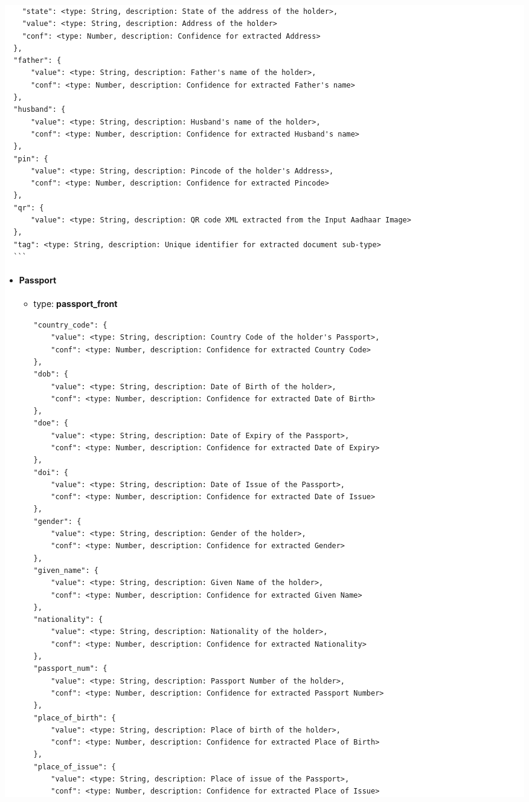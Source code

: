 	  	"state": <type: String, description: State of the address of the holder>,
	  	"value": <type: String, description: Address of the holder>
	  	"conf": <type: Number, description: Confidence for extracted Address>
	  },
	  "father": {
	      "value": <type: String, description: Father's name of the holder>,
	      "conf": <type: Number, description: Confidence for extracted Father's name>
	  },
	  "husband": {
	      "value": <type: String, description: Husband's name of the holder>,
	      "conf": <type: Number, description: Confidence for extracted Husband's name>
	  },
	  "pin": {
	      "value": <type: String, description: Pincode of the holder's Address>,
	      "conf": <type: Number, description: Confidence for extracted Pincode>
	  },
	  "qr": {
          "value": <type: String, description: QR code XML extracted from the Input Aadhaar Image>
      },
      "tag": <type: String, description: Unique identifier for extracted document sub-type>
	  ```
- #### Passport
	- type: **passport\_front**
	
	  ```
	  "country_code": {
	      "value": <type: String, description: Country Code of the holder's Passport>,
	      "conf": <type: Number, description: Confidence for extracted Country Code>
	  },
	  "dob": {
	      "value": <type: String, description: Date of Birth of the holder>,
	      "conf": <type: Number, description: Confidence for extracted Date of Birth>
	  },
	  "doe": {
	      "value": <type: String, description: Date of Expiry of the Passport>,
	      "conf": <type: Number, description: Confidence for extracted Date of Expiry>
	  },
	  "doi": {
	      "value": <type: String, description: Date of Issue of the Passport>,
	      "conf": <type: Number, description: Confidence for extracted Date of Issue>
	  },
	  "gender": {
	      "value": <type: String, description: Gender of the holder>,
	      "conf": <type: Number, description: Confidence for extracted Gender>
	  },
	  "given_name": {
	      "value": <type: String, description: Given Name of the holder>,
	      "conf": <type: Number, description: Confidence for extracted Given Name>
	  },
	  "nationality": {
	      "value": <type: String, description: Nationality of the holder>,
	      "conf": <type: Number, description: Confidence for extracted Nationality>
	  },
	  "passport_num": {
	      "value": <type: String, description: Passport Number of the holder>,
	      "conf": <type: Number, description: Confidence for extracted Passport Number>
	  },
	  "place_of_birth": {
	      "value": <type: String, description: Place of birth of the holder>,
	      "conf": <type: Number, description: Confidence for extracted Place of Birth>
	  },
	  "place_of_issue": {
	      "value": <type: String, description: Place of issue of the Passport>,
	      "conf": <type: Number, description: Confidence for extracted Place of Issue>